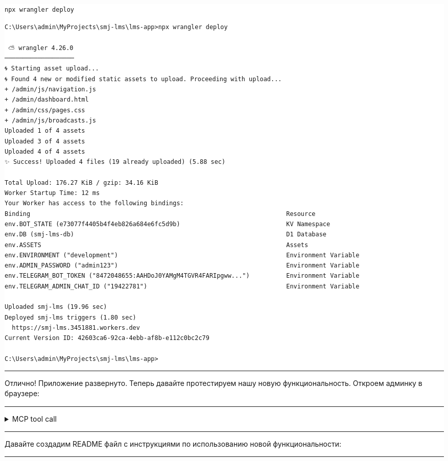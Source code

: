 
```bash
npx wrangler deploy
```

```
C:\Users\admin\MyProjects\smj-lms\lms-app>npx wrangler deploy

 ⛅️ wrangler 4.26.0
───────────────────
🌀 Starting asset upload...
🌀 Found 4 new or modified static assets to upload. Proceeding with upload...
+ /admin/js/navigation.js
+ /admin/dashboard.html
+ /admin/css/pages.css
+ /admin/js/broadcasts.js
Uploaded 1 of 4 assets
Uploaded 3 of 4 assets
Uploaded 4 of 4 assets
✨ Success! Uploaded 4 files (19 already uploaded) (5.88 sec)

Total Upload: 176.27 KiB / gzip: 34.16 KiB
Worker Startup Time: 12 ms
Your Worker has access to the following bindings:
Binding                                                                      Resource
env.BOT_STATE (e73077f4405b4f4eb826a684e6fc5d9b)                             KV Namespace
env.DB (smj-lms-db)                                                          D1 Database
env.ASSETS                                                                   Assets
env.ENVIRONMENT ("development")                                              Environment Variable
env.ADMIN_PASSWORD ("admin123")                                              Environment Variable
env.TELEGRAM_BOT_TOKEN ("8472048655:AAHDoJ0YAMgM4TGVR4FARIpgww...")          Environment Variable
env.TELEGRAM_ADMIN_CHAT_ID ("19422781")                                      Environment Variable

Uploaded smj-lms (19.96 sec)
Deployed smj-lms triggers (1.80 sec)
  https://smj-lms.3451881.workers.dev
Current Version ID: 42603ca6-92ca-4ebb-af8b-e112c0bc2c79

C:\Users\admin\MyProjects\smj-lms\lms-app>
```

---

Отлично! Приложение развернуто. Теперь давайте протестируем нашу новую функциональность. Откроем админку в браузере:


---

<details><summary>MCP tool call</summary></details>

---

Давайте создадим README файл с инструкциями по использованию новой функциональности:


---